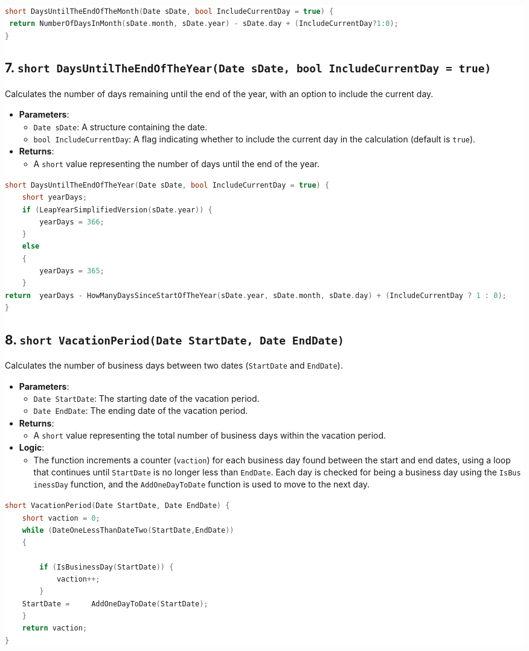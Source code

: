 ```cpp
short DaysUntilTheEndOfTheMonth(Date sDate, bool IncludeCurrentDay = true) {
 return	NumberOfDaysInMonth(sDate.month, sDate.year) - sDate.day + (IncludeCurrentDay?1:0);
}
```
## 7. `short DaysUntilTheEndOfTheYear(Date sDate, bool IncludeCurrentDay = true)`
Calculates the number of days remaining until the end of the year, with an option to include the current day.
- **Parameters**:  
  - `Date sDate`: A structure containing the date.
  - `bool IncludeCurrentDay`: A flag indicating whether to include the current day in the calculation (default is `true`).
- **Returns**:  
  - A `short` value representing the number of days until the end of the year.
```cpp
short DaysUntilTheEndOfTheYear(Date sDate, bool IncludeCurrentDay = true) {
	short yearDays;
	if (LeapYearSimplifiedVersion(sDate.year)) {
		yearDays = 366;
	}
	else
	{
		yearDays = 365;
	}
return 	yearDays - HowManyDaysSinceStartOfTheYear(sDate.year, sDate.month, sDate.day) + (IncludeCurrentDay ? 1 : 0);
}
```

## 8. `short VacationPeriod(Date StartDate, Date EndDate)`
Calculates the number of business days between two dates (`StartDate` and `EndDate`).
- **Parameters**:  
  - `Date StartDate`: The starting date of the vacation period.
  - `Date EndDate`: The ending date of the vacation period.
- **Returns**:  
  - A `short` value representing the total number of business days within the vacation period.
- **Logic**:  
  - The function increments a counter (`vaction`) for each business day found between the start and end dates, using a loop that continues until `StartDate` is no longer less than `EndDate`. Each day is checked for being a business day using the `IsBusinessDay` function, and the `AddOneDayToDate` function is used to move to the next day.
```cpp
short VacationPeriod(Date StartDate, Date EndDate) {
	short vaction = 0;
	while (DateOneLessThanDateTwo(StartDate,EndDate))
	{
		
		if (IsBusinessDay(StartDate)) {
			vaction++;
		}
	StartDate = 	AddOneDayToDate(StartDate);
	}
	return vaction;
}
```